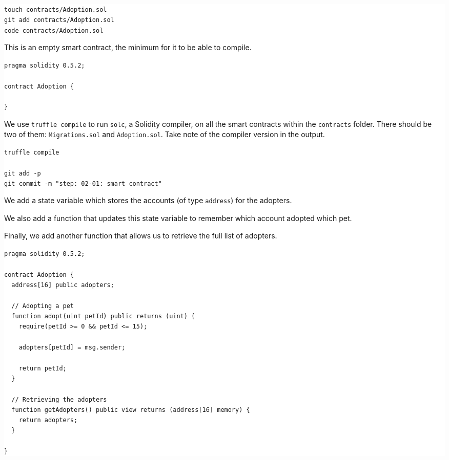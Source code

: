 ```shell
touch contracts/Adoption.sol
git add contracts/Adoption.sol
code contracts/Adoption.sol

```

This is an empty smart contract,
the minimum for it to be able to compile.

```solidity
pragma solidity 0.5.2;

contract Adoption {

}

```

We use `truffle compile` to run `solc`, a Solidity compiler,
on all the smart contracts within the `contracts` folder.
There should be two of them: `Migrations.sol` and `Adoption.sol`.
Take note of the compiler version in the output.

```shell
truffle compile

git add -p
git commit -m "step: 02-01: smart contract"

```

We add a state variable which stores the accounts
(of type `address`) for the adopters.

We also add a function that updates this state variable
to remember which account adopted which pet.

Finally, we add another function that allows us to retrieve
the full list of adopters.

```solidity
pragma solidity 0.5.2;

contract Adoption {
  address[16] public adopters;

  // Adopting a pet
  function adopt(uint petId) public returns (uint) {
    require(petId >= 0 && petId <= 15);

    adopters[petId] = msg.sender;

    return petId;
  }

  // Retrieving the adopters
  function getAdopters() public view returns (address[16] memory) {
    return adopters;
  }

}

```
